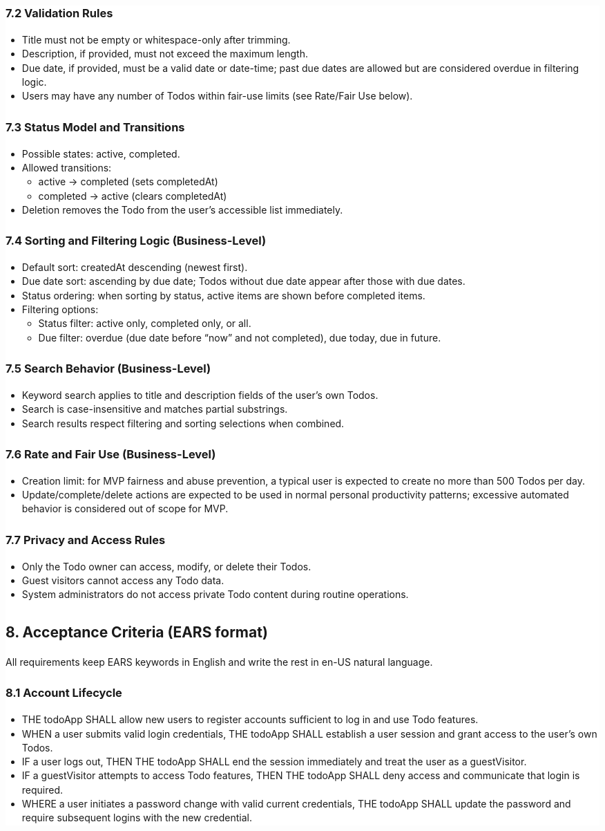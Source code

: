 ### 7.2 Validation Rules
- Title must not be empty or whitespace-only after trimming.
- Description, if provided, must not exceed the maximum length.
- Due date, if provided, must be a valid date or date-time; past due dates are allowed but are considered overdue in filtering logic.
- Users may have any number of Todos within fair-use limits (see Rate/Fair Use below).

### 7.3 Status Model and Transitions
- Possible states: active, completed.
- Allowed transitions:
  - active → completed (sets completedAt)
  - completed → active (clears completedAt)
- Deletion removes the Todo from the user’s accessible list immediately.

### 7.4 Sorting and Filtering Logic (Business-Level)
- Default sort: createdAt descending (newest first).
- Due date sort: ascending by due date; Todos without due date appear after those with due dates.
- Status ordering: when sorting by status, active items are shown before completed items.
- Filtering options:
  - Status filter: active only, completed only, or all.
  - Due filter: overdue (due date before “now” and not completed), due today, due in future.

### 7.5 Search Behavior (Business-Level)
- Keyword search applies to title and description fields of the user’s own Todos.
- Search is case-insensitive and matches partial substrings.
- Search results respect filtering and sorting selections when combined.

### 7.6 Rate and Fair Use (Business-Level)
- Creation limit: for MVP fairness and abuse prevention, a typical user is expected to create no more than 500 Todos per day.
- Update/complete/delete actions are expected to be used in normal personal productivity patterns; excessive automated behavior is considered out of scope for MVP.

### 7.7 Privacy and Access Rules
- Only the Todo owner can access, modify, or delete their Todos.
- Guest visitors cannot access any Todo data.
- System administrators do not access private Todo content during routine operations.

## 8. Acceptance Criteria (EARS format)
All requirements keep EARS keywords in English and write the rest in en-US natural language.

### 8.1 Account Lifecycle
- THE todoApp SHALL allow new users to register accounts sufficient to log in and use Todo features.
- WHEN a user submits valid login credentials, THE todoApp SHALL establish a user session and grant access to the user’s own Todos.
- IF a user logs out, THEN THE todoApp SHALL end the session immediately and treat the user as a guestVisitor.
- IF a guestVisitor attempts to access Todo features, THEN THE todoApp SHALL deny access and communicate that login is required.
- WHERE a user initiates a password change with valid current credentials, THE todoApp SHALL update the password and require subsequent logins with the new credential.
